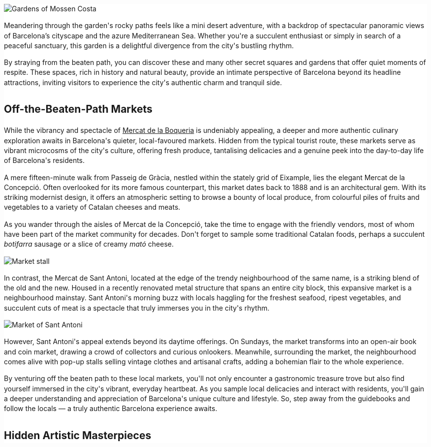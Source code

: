 ![Gardens of Mossen Costa](../../assets/blog/24-unmasking-barcelona/jardins-de-mossen-costa.jpg)

Meandering through the garden's rocky paths feels like a mini desert adventure, with a backdrop of spectacular panoramic views of Barcelona’s cityscape and the azure Mediterranean Sea. Whether you're a succulent enthusiast or simply in search of a peaceful sanctuary, this garden is a delightful divergence from the city's bustling rhythm.

By straying from the beaten path, you can discover these and many other secret squares and gardens that offer quiet moments of respite. These spaces, rich in history and natural beauty, provide an intimate perspective of Barcelona beyond its headline attractions, inviting visitors to experience the city's authentic charm and tranquil side.

## Off-the-Beaten-Path Markets

While the vibrancy and spectacle of [Mercat de la Boqueria](/blog/visiting-boqueria-market) is undeniably appealing, a deeper and more authentic culinary exploration awaits in Barcelona's quieter, local-favoured markets. Hidden from the typical tourist route, these markets serve as vibrant microcosms of the city's culture, offering fresh produce, tantalising delicacies and a genuine peek into the day-to-day life of Barcelona's residents.

A mere fifteen-minute walk from Passeig de Gràcia, nestled within the stately grid of Eixample, lies the elegant Mercat de la Concepció. Often overlooked for its more famous counterpart, this market dates back to 1888 and is an architectural gem. With its striking modernist design, it offers an atmospheric setting to browse a bounty of local produce, from colourful piles of fruits and vegetables to a variety of Catalan cheeses and meats.

As you wander through the aisles of Mercat de la Concepció, take the time to engage with the friendly vendors, most of whom have been part of the market community for decades. Don't forget to sample some traditional Catalan foods, perhaps a succulent _botifarra_ sausage or a slice of creamy _mató_ cheese.

![Market stall](../../assets/blog/24-unmasking-barcelona/mercat-stall-meat.jpg)

In contrast, the Mercat de Sant Antoni, located at the edge of the trendy neighbourhood of the same name, is a striking blend of the old and the new. Housed in a recently renovated metal structure that spans an entire city block, this expansive market is a neighbourhood mainstay. Sant Antoni's morning buzz with locals haggling for the freshest seafood, ripest vegetables, and succulent cuts of meat is a spectacle that truly immerses you in the city's rhythm.

![Market of Sant Antoni](../../assets/blog/24-unmasking-barcelona/mercat-de-sant-antoni-exterior.jpg)

However, Sant Antoni's appeal extends beyond its daytime offerings. On Sundays, the market transforms into an open-air book and coin market, drawing a crowd of collectors and curious onlookers. Meanwhile, surrounding the market, the neighbourhood comes alive with pop-up stalls selling vintage clothes and artisanal crafts, adding a bohemian flair to the whole experience.

By venturing off the beaten path to these local markets, you'll not only encounter a gastronomic treasure trove but also find yourself immersed in the city's vibrant, everyday heartbeat. As you sample local delicacies and interact with residents, you'll gain a deeper understanding and appreciation of Barcelona's unique culture and lifestyle. So, step away from the guidebooks and follow the locals –– a truly authentic Barcelona experience awaits.

## Hidden Artistic Masterpieces
